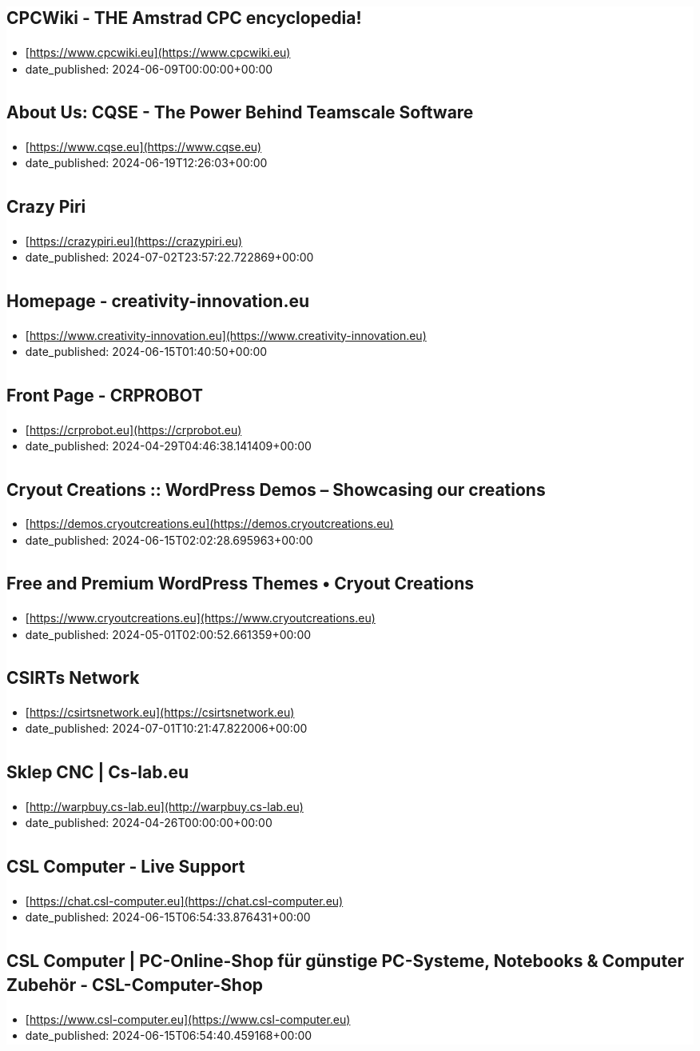  ## CPCWiki - THE Amstrad CPC encyclopedia!
 - [https://www.cpcwiki.eu](https://www.cpcwiki.eu)
 - date_published: 2024-06-09T00:00:00+00:00

 ## About Us: CQSE - The Power Behind Teamscale Software
 - [https://www.cqse.eu](https://www.cqse.eu)
 - date_published: 2024-06-19T12:26:03+00:00

 ## Crazy Piri
 - [https://crazypiri.eu](https://crazypiri.eu)
 - date_published: 2024-07-02T23:57:22.722869+00:00

 ## Homepage - creativity-innovation.eu
 - [https://www.creativity-innovation.eu](https://www.creativity-innovation.eu)
 - date_published: 2024-06-15T01:40:50+00:00

 ## Front Page - CRPROBOT
 - [https://crprobot.eu](https://crprobot.eu)
 - date_published: 2024-04-29T04:46:38.141409+00:00

 ## Cryout Creations :: WordPress Demos – Showcasing our creations
 - [https://demos.cryoutcreations.eu](https://demos.cryoutcreations.eu)
 - date_published: 2024-06-15T02:02:28.695963+00:00

 ## Free and Premium WordPress Themes • Cryout Creations
 - [https://www.cryoutcreations.eu](https://www.cryoutcreations.eu)
 - date_published: 2024-05-01T02:00:52.661359+00:00

 ## CSIRTs Network
 - [https://csirtsnetwork.eu](https://csirtsnetwork.eu)
 - date_published: 2024-07-01T10:21:47.822006+00:00

 ## Sklep CNC | Cs-lab.eu
 - [http://warpbuy.cs-lab.eu](http://warpbuy.cs-lab.eu)
 - date_published: 2024-04-26T00:00:00+00:00

 ## CSL Computer - Live Support
 - [https://chat.csl-computer.eu](https://chat.csl-computer.eu)
 - date_published: 2024-06-15T06:54:33.876431+00:00

 ## CSL Computer |  PC-Online-Shop für günstige PC-Systeme, Notebooks & Computer Zubehör - CSL-Computer-Shop
 - [https://www.csl-computer.eu](https://www.csl-computer.eu)
 - date_published: 2024-06-15T06:54:40.459168+00:00
